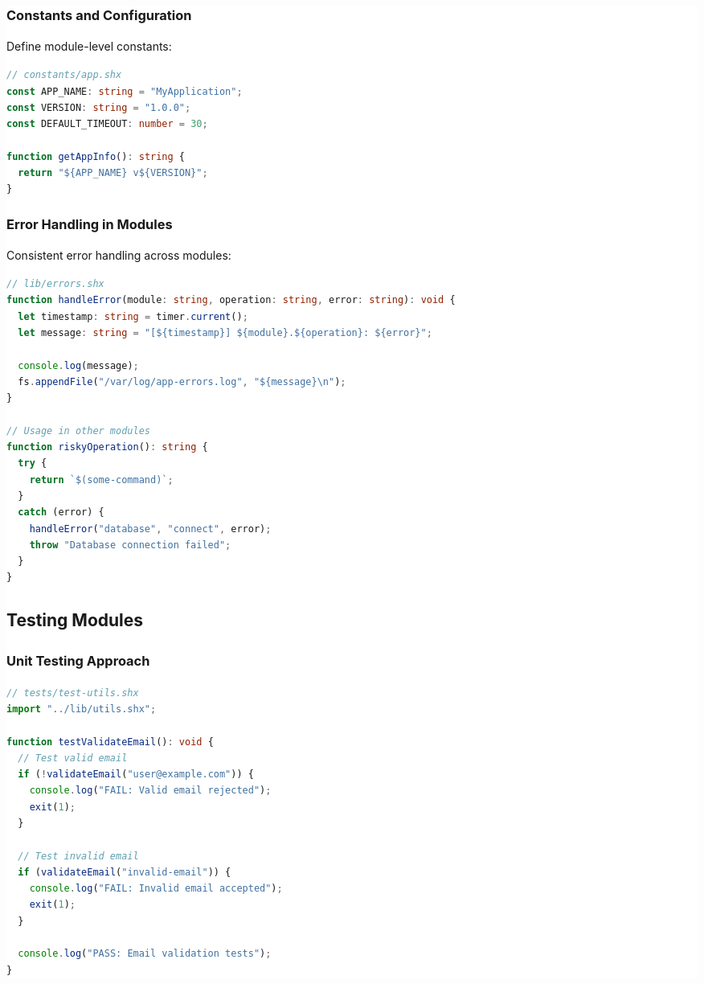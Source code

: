 
### Constants and Configuration

Define module-level constants:

```typescript
// constants/app.shx
const APP_NAME: string = "MyApplication";
const VERSION: string = "1.0.0";
const DEFAULT_TIMEOUT: number = 30;

function getAppInfo(): string {
  return "${APP_NAME} v${VERSION}";
}
```

### Error Handling in Modules

Consistent error handling across modules:

```typescript
// lib/errors.shx
function handleError(module: string, operation: string, error: string): void {
  let timestamp: string = timer.current();
  let message: string = "[${timestamp}] ${module}.${operation}: ${error}";

  console.log(message);
  fs.appendFile("/var/log/app-errors.log", "${message}\n");
}

// Usage in other modules
function riskyOperation(): string {
  try {
    return `$(some-command)`;
  }
  catch (error) {
    handleError("database", "connect", error);
    throw "Database connection failed";
  }
}
```

## Testing Modules

### Unit Testing Approach

```typescript
// tests/test-utils.shx
import "../lib/utils.shx";

function testValidateEmail(): void {
  // Test valid email
  if (!validateEmail("user@example.com")) {
    console.log("FAIL: Valid email rejected");
    exit(1);
  }

  // Test invalid email
  if (validateEmail("invalid-email")) {
    console.log("FAIL: Invalid email accepted");
    exit(1);
  }

  console.log("PASS: Email validation tests");
}
```